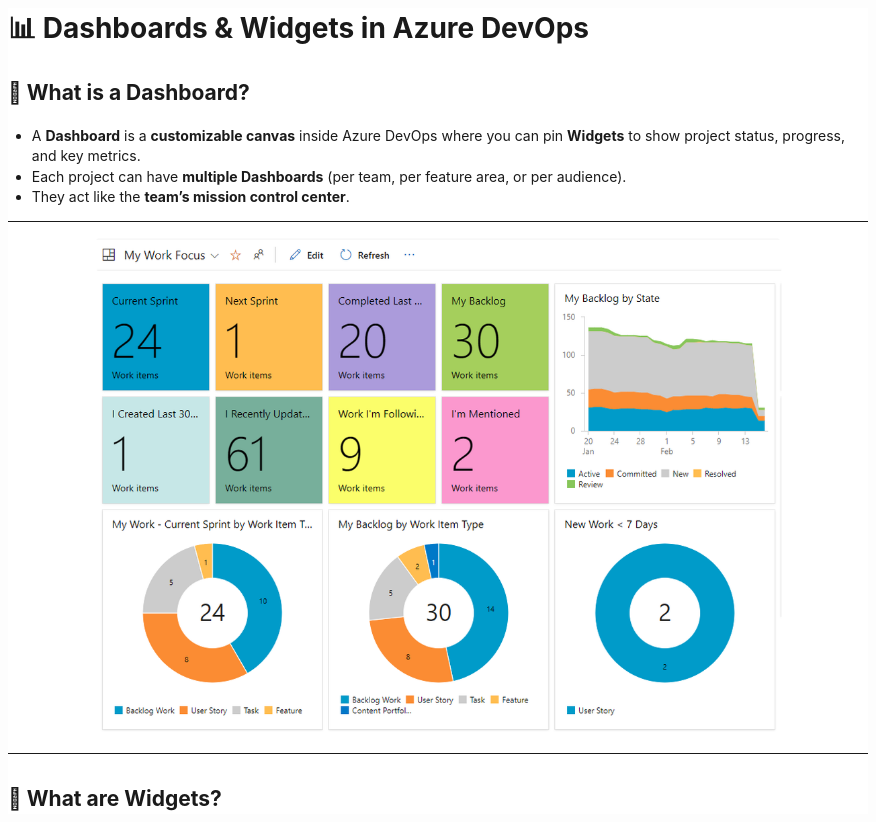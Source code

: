 # 📊 **Dashboards & Widgets in Azure DevOps**

## 📖 **What is a Dashboard?**

- A **Dashboard** is a **customizable canvas** inside Azure DevOps where you can pin **Widgets** to show project status, progress, and key metrics.
- Each project can have **multiple Dashboards** (per team, per feature area, or per audience).
- They act like the **team’s mission control center**.

---

<div align="center">
  <img src="image/5.azure-dashboard/1757265352669.png" alt="Azure Wiki Architecture" style="width: 80%; border-radius: 10px;">
</div>

---

## 🧩 **What are Widgets?**

